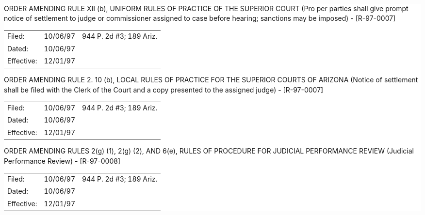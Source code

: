 
ORDER AMENDING RULE XII (b), UNIFORM RULES OF PRACTICE OF THE SUPERIOR COURT (Pro per
parties shall give prompt notice of settlement to judge or commissioner assigned to
case before hearing; sanctions may be imposed) - [R-97-0007]


<table>
<tr>
<td>Filed:</td>
<td>10/06/97</td>
<td>944 P. 2d #3; 189 Ariz.</td>
</tr>
<tr>
<td>Dated:</td>
<td>10/06/97</td>
<td></td>
</tr>
<tr>
<td>Effective:</td>
<td>12/01/97</td>
<td></td>
</tr>
</table>


ORDER AMENDING RULE 2. 10 (b), LOCAL RULES OF PRACTICE FOR THE SUPERIOR COURTS OF ARIZONA
(Notice of settlement shall be filed with the Clerk of the Court and a copy presented
to the assigned judge) - [R-97-0007]


<table>
<tr>
<td>Filed:</td>
<td>10/06/97</td>
<td>944 P. 2d #3; 189 Ariz.</td>
</tr>
<tr>
<td>Dated:</td>
<td>10/06/97</td>
<td></td>
</tr>
<tr>
<td>Effective:</td>
<td>12/01/97</td>
<td></td>
</tr>
</table>


ORDER AMENDING RULES 2(g) (1), 2(g) (2), AND 6(e), RULES OF PROCEDURE FOR JUDICIAL
PERFORMANCE REVIEW (Judicial Performance Review) - [R-97-0008]


<table>
<tr>
<td>Filed:</td>
<td>10/06/97</td>
<td>944 P. 2d #3; 189 Ariz.</td>
</tr>
<tr>
<td>Dated:</td>
<td>10/06/97</td>
<td></td>
</tr>
<tr>
<td>Effective:</td>
<td>12/01/97</td>
<td></td>